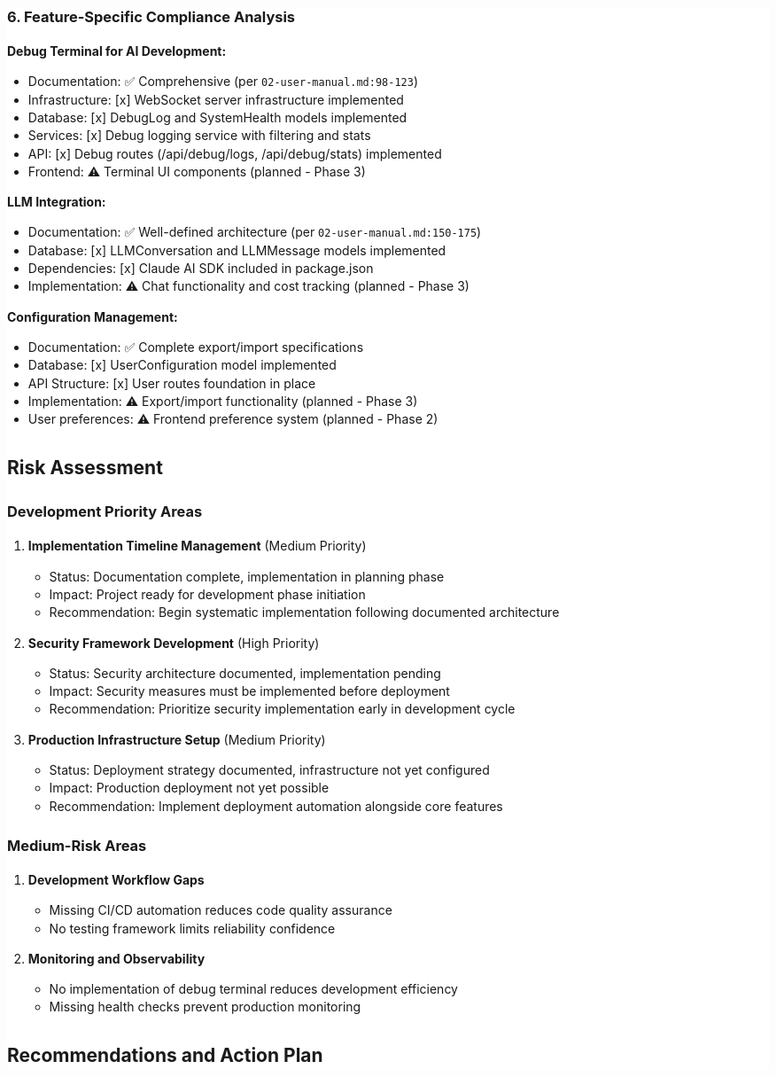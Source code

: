 ### 6. Feature-Specific Compliance Analysis

**Debug Terminal for AI Development:**
- Documentation: ✅ Comprehensive (per `02-user-manual.md:98-123`)
- Infrastructure: [x] WebSocket server infrastructure implemented
- Database: [x] DebugLog and SystemHealth models implemented
- Services: [x] Debug logging service with filtering and stats
- API: [x] Debug routes (/api/debug/logs, /api/debug/stats) implemented
- Frontend: ⚠️ Terminal UI components (planned - Phase 3)

**LLM Integration:**
- Documentation: ✅ Well-defined architecture (per `02-user-manual.md:150-175`)
- Database: [x] LLMConversation and LLMMessage models implemented
- Dependencies: [x] Claude AI SDK included in package.json
- Implementation: ⚠️ Chat functionality and cost tracking (planned - Phase 3)

**Configuration Management:**
- Documentation: ✅ Complete export/import specifications
- Database: [x] UserConfiguration model implemented
- API Structure: [x] User routes foundation in place
- Implementation: ⚠️ Export/import functionality (planned - Phase 3)
- User preferences: ⚠️ Frontend preference system (planned - Phase 2)

## Risk Assessment

### Development Priority Areas

1. **Implementation Timeline Management** (Medium Priority)
   - Status: Documentation complete, implementation in planning phase
   - Impact: Project ready for development phase initiation
   - Recommendation: Begin systematic implementation following documented architecture

2. **Security Framework Development** (High Priority)
   - Status: Security architecture documented, implementation pending
   - Impact: Security measures must be implemented before deployment
   - Recommendation: Prioritize security implementation early in development cycle

3. **Production Infrastructure Setup** (Medium Priority)
   - Status: Deployment strategy documented, infrastructure not yet configured
   - Impact: Production deployment not yet possible
   - Recommendation: Implement deployment automation alongside core features

### Medium-Risk Areas

1. **Development Workflow Gaps**
   - Missing CI/CD automation reduces code quality assurance
   - No testing framework limits reliability confidence

2. **Monitoring and Observability**
   - No implementation of debug terminal reduces development efficiency
   - Missing health checks prevent production monitoring

## Recommendations and Action Plan
